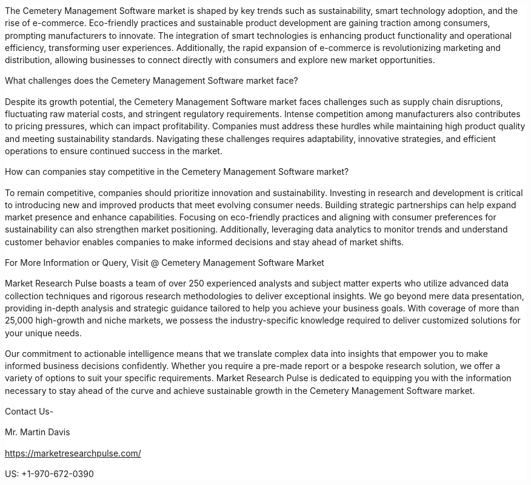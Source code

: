 The Cemetery Management Software market is shaped by key trends such as sustainability, smart technology adoption, and the rise of e-commerce. Eco-friendly practices and sustainable product development are gaining traction among consumers, prompting manufacturers to innovate. The integration of smart technologies is enhancing product functionality and operational efficiency, transforming user experiences. Additionally, the rapid expansion of e-commerce is revolutionizing marketing and distribution, allowing businesses to connect directly with consumers and explore new market opportunities.

What challenges does the Cemetery Management Software market face?

Despite its growth potential, the Cemetery Management Software market faces challenges such as supply chain disruptions, fluctuating raw material costs, and stringent regulatory requirements. Intense competition among manufacturers also contributes to pricing pressures, which can impact profitability. Companies must address these hurdles while maintaining high product quality and meeting sustainability standards. Navigating these challenges requires adaptability, innovative strategies, and efficient operations to ensure continued success in the market.

How can companies stay competitive in the Cemetery Management Software market?

To remain competitive, companies should prioritize innovation and sustainability. Investing in research and development is critical to introducing new and improved products that meet evolving consumer needs. Building strategic partnerships can help expand market presence and enhance capabilities. Focusing on eco-friendly practices and aligning with consumer preferences for sustainability can also strengthen market positioning. Additionally, leveraging data analytics to monitor trends and understand customer behavior enables companies to make informed decisions and stay ahead of market shifts.

For More Information or Query, Visit @ Cemetery Management Software Market

Market Research Pulse boasts a team of over 250 experienced analysts and subject matter experts who utilize advanced data collection techniques and rigorous research methodologies to deliver exceptional insights. We go beyond mere data presentation, providing in-depth analysis and strategic guidance tailored to help you achieve your business goals. With coverage of more than 25,000 high-growth and niche markets, we possess the industry-specific knowledge required to deliver customized solutions for your unique needs.

Our commitment to actionable intelligence means that we translate complex data into insights that empower you to make informed business decisions confidently. Whether you require a pre-made report or a bespoke research solution, we offer a variety of options to suit your specific requirements. Market Research Pulse is dedicated to equipping you with the information necessary to stay ahead of the curve and achieve sustainable growth in the Cemetery Management Software market.

Contact Us-

Mr. Martin Davis

https://marketresearchpulse.com/

US: +1-970-672-0390
